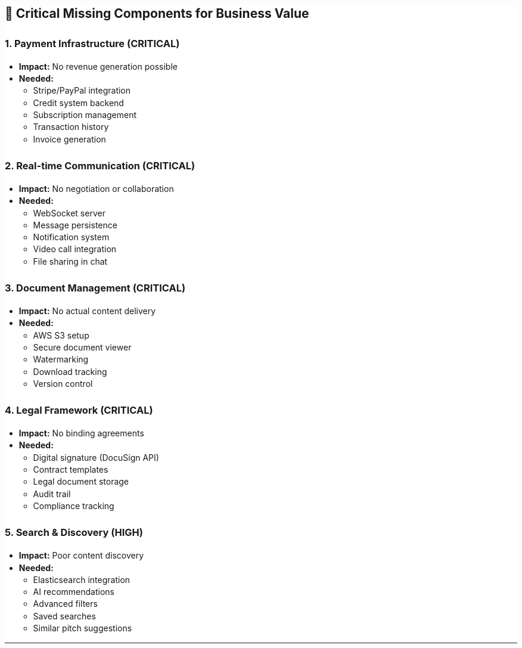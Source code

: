 
## 🔴 Critical Missing Components for Business Value

### 1. **Payment Infrastructure** (CRITICAL)
- **Impact:** No revenue generation possible
- **Needed:**
  - Stripe/PayPal integration
  - Credit system backend
  - Subscription management
  - Transaction history
  - Invoice generation

### 2. **Real-time Communication** (CRITICAL)
- **Impact:** No negotiation or collaboration
- **Needed:**
  - WebSocket server
  - Message persistence
  - Notification system
  - Video call integration
  - File sharing in chat

### 3. **Document Management** (CRITICAL)
- **Impact:** No actual content delivery
- **Needed:**
  - AWS S3 setup
  - Secure document viewer
  - Watermarking
  - Download tracking
  - Version control

### 4. **Legal Framework** (CRITICAL)
- **Impact:** No binding agreements
- **Needed:**
  - Digital signature (DocuSign API)
  - Contract templates
  - Legal document storage
  - Audit trail
  - Compliance tracking

### 5. **Search & Discovery** (HIGH)
- **Impact:** Poor content discovery
- **Needed:**
  - Elasticsearch integration
  - AI recommendations
  - Advanced filters
  - Saved searches
  - Similar pitch suggestions

---
